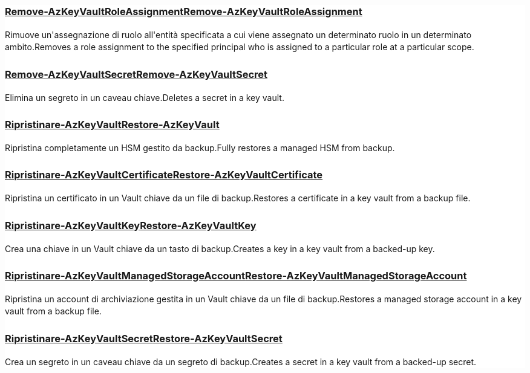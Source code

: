 ### [<span data-ttu-id="23e64-194">Remove-AzKeyVaultRoleAssignment</span><span class="sxs-lookup"><span data-stu-id="23e64-194">Remove-AzKeyVaultRoleAssignment</span></span>](Remove-AzKeyVaultRoleAssignment.md)
<span data-ttu-id="23e64-195">Rimuove un'assegnazione di ruolo all'entità specificata a cui viene assegnato un determinato ruolo in un determinato ambito.</span><span class="sxs-lookup"><span data-stu-id="23e64-195">Removes a role assignment to the specified principal who is assigned to a particular role at a particular scope.</span></span>

### [<span data-ttu-id="23e64-196">Remove-AzKeyVaultSecret</span><span class="sxs-lookup"><span data-stu-id="23e64-196">Remove-AzKeyVaultSecret</span></span>](Remove-AzKeyVaultSecret.md)
<span data-ttu-id="23e64-197">Elimina un segreto in un caveau chiave.</span><span class="sxs-lookup"><span data-stu-id="23e64-197">Deletes a secret in a key vault.</span></span>

### [<span data-ttu-id="23e64-198">Ripristinare-AzKeyVault</span><span class="sxs-lookup"><span data-stu-id="23e64-198">Restore-AzKeyVault</span></span>](Restore-AzKeyVault.md)
<span data-ttu-id="23e64-199">Ripristina completamente un HSM gestito da backup.</span><span class="sxs-lookup"><span data-stu-id="23e64-199">Fully restores a managed HSM from backup.</span></span>

### [<span data-ttu-id="23e64-200">Ripristinare-AzKeyVaultCertificate</span><span class="sxs-lookup"><span data-stu-id="23e64-200">Restore-AzKeyVaultCertificate</span></span>](Restore-AzKeyVaultCertificate.md)
<span data-ttu-id="23e64-201">Ripristina un certificato in un Vault chiave da un file di backup.</span><span class="sxs-lookup"><span data-stu-id="23e64-201">Restores a certificate in a key vault from a backup file.</span></span>

### [<span data-ttu-id="23e64-202">Ripristinare-AzKeyVaultKey</span><span class="sxs-lookup"><span data-stu-id="23e64-202">Restore-AzKeyVaultKey</span></span>](Restore-AzKeyVaultKey.md)
<span data-ttu-id="23e64-203">Crea una chiave in un Vault chiave da un tasto di backup.</span><span class="sxs-lookup"><span data-stu-id="23e64-203">Creates a key in a key vault from a backed-up key.</span></span>

### [<span data-ttu-id="23e64-204">Ripristinare-AzKeyVaultManagedStorageAccount</span><span class="sxs-lookup"><span data-stu-id="23e64-204">Restore-AzKeyVaultManagedStorageAccount</span></span>](Restore-AzKeyVaultManagedStorageAccount.md)
<span data-ttu-id="23e64-205">Ripristina un account di archiviazione gestita in un Vault chiave da un file di backup.</span><span class="sxs-lookup"><span data-stu-id="23e64-205">Restores a managed storage account in a key vault from a backup file.</span></span>

### [<span data-ttu-id="23e64-206">Ripristinare-AzKeyVaultSecret</span><span class="sxs-lookup"><span data-stu-id="23e64-206">Restore-AzKeyVaultSecret</span></span>](Restore-AzKeyVaultSecret.md)
<span data-ttu-id="23e64-207">Crea un segreto in un caveau chiave da un segreto di backup.</span><span class="sxs-lookup"><span data-stu-id="23e64-207">Creates a secret in a key vault from a backed-up secret.</span></span>
